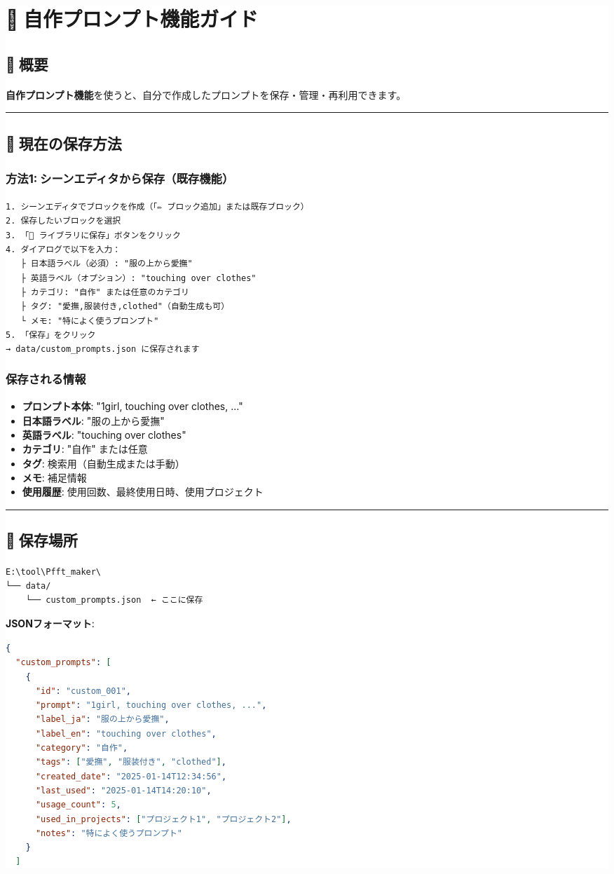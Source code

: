 # 📝 自作プロンプト機能ガイド

## 🎯 概要

**自作プロンプト機能**を使うと、自分で作成したプロンプトを保存・管理・再利用できます。

---

## 💾 現在の保存方法

### **方法1: シーンエディタから保存（既存機能）**

```
1. シーンエディタでブロックを作成（「✏️ ブロック追加」または既存ブロック）
2. 保存したいブロックを選択
3. 「💾 ライブラリに保存」ボタンをクリック
4. ダイアログで以下を入力：
   ├ 日本語ラベル（必須）: "服の上から愛撫"
   ├ 英語ラベル（オプション）: "touching over clothes"
   ├ カテゴリ: "自作" または任意のカテゴリ
   ├ タグ: "愛撫,服装付き,clothed"（自動生成も可）
   └ メモ: "特によく使うプロンプト"
5. 「保存」をクリック
→ data/custom_prompts.json に保存されます
```

### **保存される情報**
- **プロンプト本体**: "1girl, touching over clothes, ..."
- **日本語ラベル**: "服の上から愛撫"
- **英語ラベル**: "touching over clothes"
- **カテゴリ**: "自作" または任意
- **タグ**: 検索用（自動生成または手動）
- **メモ**: 補足情報
- **使用履歴**: 使用回数、最終使用日時、使用プロジェクト

---

## 📂 保存場所

```
E:\tool\Pfft_maker\
└── data/
    └── custom_prompts.json  ← ここに保存
```

**JSONフォーマット**:
```json
{
  "custom_prompts": [
    {
      "id": "custom_001",
      "prompt": "1girl, touching over clothes, ...",
      "label_ja": "服の上から愛撫",
      "label_en": "touching over clothes",
      "category": "自作",
      "tags": ["愛撫", "服装付き", "clothed"],
      "created_date": "2025-01-14T12:34:56",
      "last_used": "2025-01-14T14:20:10",
      "usage_count": 5,
      "used_in_projects": ["プロジェクト1", "プロジェクト2"],
      "notes": "特によく使うプロンプト"
    }
  ]
```